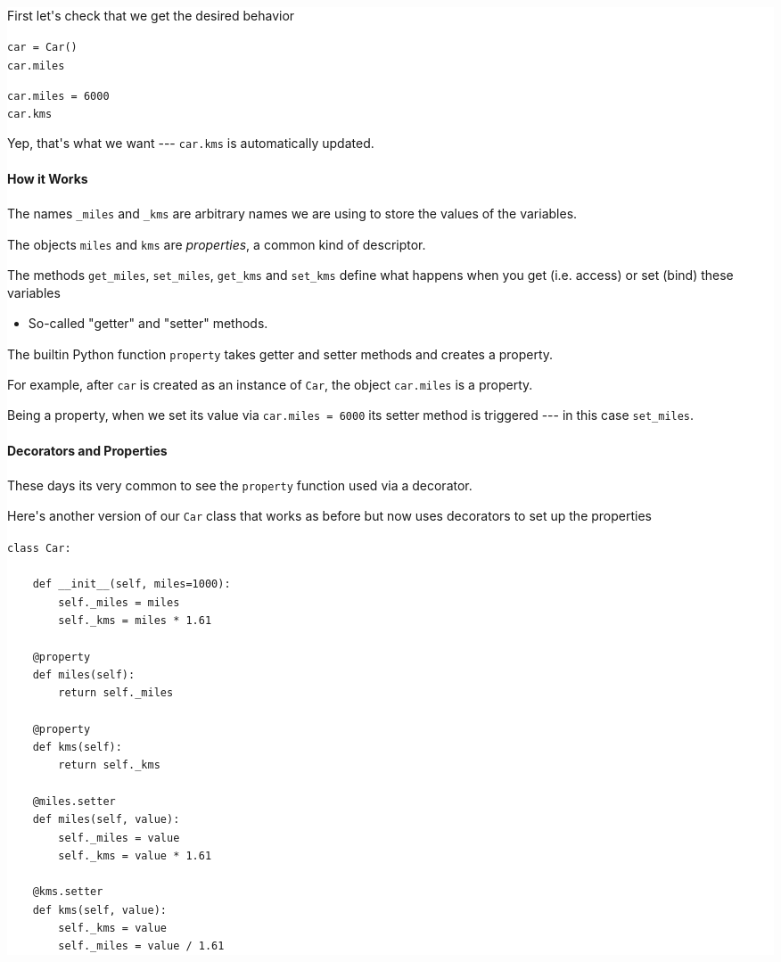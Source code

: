 First let's check that we get the desired behavior

```{code-cell} ipython3
car = Car()
car.miles
```

```{code-cell} ipython3
car.miles = 6000
car.kms
```

Yep, that's what we want --- `car.kms` is automatically updated.

#### How it Works

The names `_miles` and `_kms` are arbitrary names we are using to store
the values of the variables.

The objects `miles` and `kms` are *properties*, a common kind of
descriptor.

The methods `get_miles`, `set_miles`, `get_kms` and `set_kms` define
what happens when you get (i.e. access) or set (bind) these variables

-   So-called \"getter\" and \"setter\" methods.

The builtin Python function `property` takes getter and setter methods
and creates a property.

For example, after `car` is created as an instance of `Car`, the object
`car.miles` is a property.

Being a property, when we set its value via `car.miles = 6000` its
setter method is triggered --- in this case `set_miles`.

#### Decorators and Properties

These days its very common to see the `property` function used via a
decorator.

Here's another version of our `Car` class that works as before but now
uses decorators to set up the properties

```{code-cell} ipython3
class Car:

    def __init__(self, miles=1000):
        self._miles = miles
        self._kms = miles * 1.61

    @property
    def miles(self):
        return self._miles

    @property
    def kms(self):
        return self._kms

    @miles.setter
    def miles(self, value):
        self._miles = value
        self._kms = value * 1.61

    @kms.setter
    def kms(self, value):
        self._kms = value
        self._miles = value / 1.61
```
